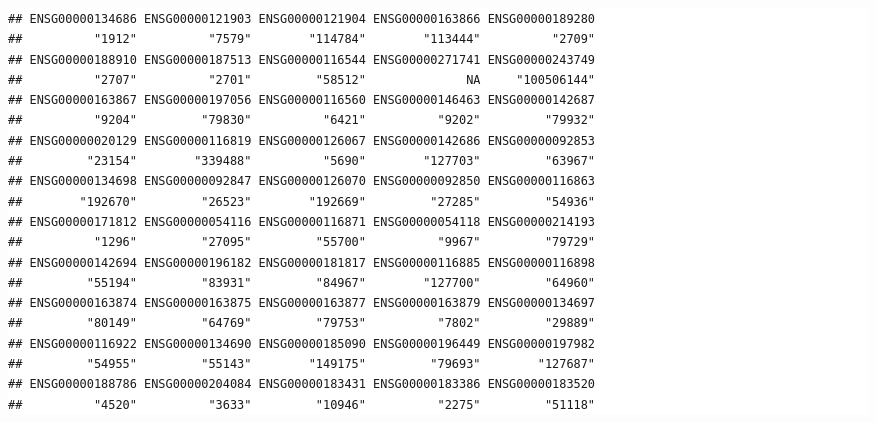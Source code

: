     ## ENSG00000134686 ENSG00000121903 ENSG00000121904 ENSG00000163866 ENSG00000189280 
    ##          "1912"          "7579"        "114784"        "113444"          "2709" 
    ## ENSG00000188910 ENSG00000187513 ENSG00000116544 ENSG00000271741 ENSG00000243749 
    ##          "2707"          "2701"         "58512"              NA     "100506144" 
    ## ENSG00000163867 ENSG00000197056 ENSG00000116560 ENSG00000146463 ENSG00000142687 
    ##          "9204"         "79830"          "6421"          "9202"         "79932" 
    ## ENSG00000020129 ENSG00000116819 ENSG00000126067 ENSG00000142686 ENSG00000092853 
    ##         "23154"        "339488"          "5690"        "127703"         "63967" 
    ## ENSG00000134698 ENSG00000092847 ENSG00000126070 ENSG00000092850 ENSG00000116863 
    ##        "192670"         "26523"        "192669"         "27285"         "54936" 
    ## ENSG00000171812 ENSG00000054116 ENSG00000116871 ENSG00000054118 ENSG00000214193 
    ##          "1296"         "27095"         "55700"          "9967"         "79729" 
    ## ENSG00000142694 ENSG00000196182 ENSG00000181817 ENSG00000116885 ENSG00000116898 
    ##         "55194"         "83931"         "84967"        "127700"         "64960" 
    ## ENSG00000163874 ENSG00000163875 ENSG00000163877 ENSG00000163879 ENSG00000134697 
    ##         "80149"         "64769"         "79753"          "7802"         "29889" 
    ## ENSG00000116922 ENSG00000134690 ENSG00000185090 ENSG00000196449 ENSG00000197982 
    ##         "54955"         "55143"        "149175"         "79693"        "127687" 
    ## ENSG00000188786 ENSG00000204084 ENSG00000183431 ENSG00000183386 ENSG00000183520 
    ##          "4520"          "3633"         "10946"          "2275"         "51118" 